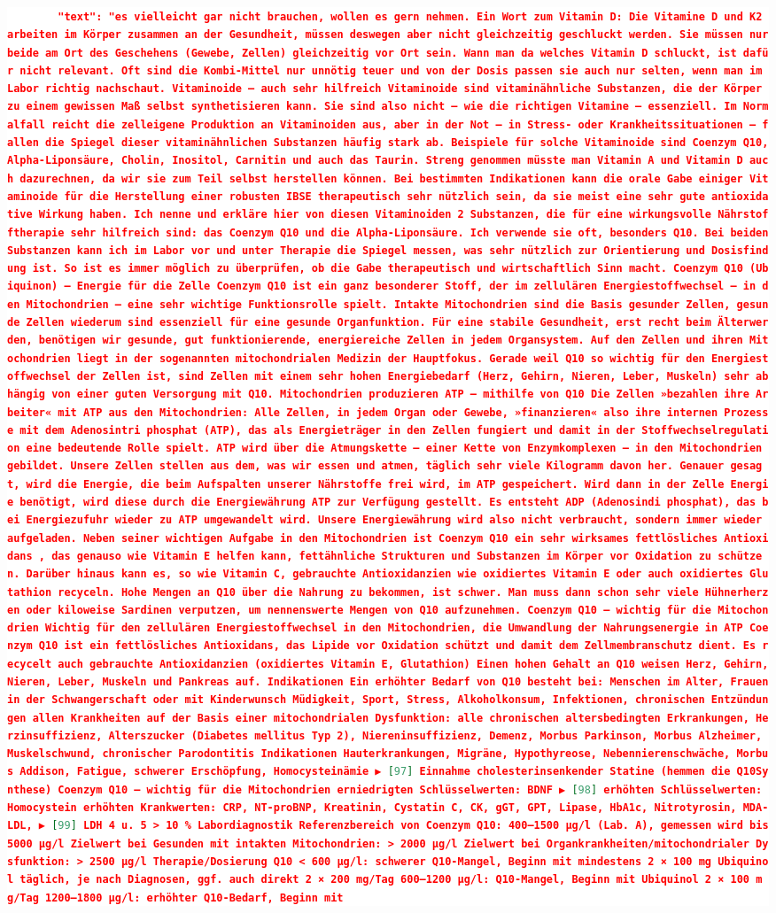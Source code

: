 ```json
        "text": "es vielleicht gar nicht brauchen, wollen es gern nehmen. Ein Wort zum Vitamin D: Die Vitamine D und K2 arbeiten im Körper zusammen an der Gesundheit, müssen deswegen aber nicht gleichzeitig geschluckt werden. Sie müssen nur beide am Ort des Geschehens (Gewebe, Zellen) gleichzeitig vor Ort sein. Wann man da welches Vitamin D schluckt, ist dafür nicht relevant. Oft sind die Kombi-Mittel nur unnötig teuer und von der Dosis passen sie auch nur selten, wenn man im Labor richtig nachschaut. Vitaminoide – auch sehr hilfreich Vitaminoide sind vitaminähnliche Substanzen, die der Körper zu einem gewissen Maß selbst synthetisieren kann. Sie sind also nicht – wie die richtigen Vitamine – essenziell. Im Normalfall reicht die zelleigene Produktion an Vitaminoiden aus, aber in der Not – in Stress- oder Krankheitssituationen – fallen die Spiegel dieser vitaminähnlichen Substanzen häufig stark ab. Beispiele für solche Vitaminoide sind Coenzym Q10, Alpha-Liponsäure, Cholin, Inositol, Carnitin und auch das Taurin. Streng genommen müsste man Vitamin A und Vitamin D auch dazurechnen, da wir sie zum Teil selbst herstellen können. Bei bestimmten Indikationen kann die orale Gabe einiger Vitaminoide für die Herstellung einer robusten IBSE therapeutisch sehr nützlich sein, da sie meist eine sehr gute antioxidative Wirkung haben. Ich nenne und erkläre hier von diesen Vitaminoiden 2 Substanzen, die für eine wirkungsvolle Nährstofftherapie sehr hilfreich sind: das Coenzym Q10 und die Alpha-Liponsäure. Ich verwende sie oft, besonders Q10. Bei beiden Substanzen kann ich im Labor vor und unter Therapie die Spiegel messen, was sehr nützlich zur Orientierung und Dosisfindung ist. So ist es immer möglich zu überprüfen, ob die Gabe therapeutisch und wirtschaftlich Sinn macht. Coenzym Q10 (Ubiquinon) – Energie für die Zelle Coenzym Q10 ist ein ganz besonderer Stoff, der im zellulären Energiestoffwechsel – in den Mitochondrien – eine sehr wichtige Funktionsrolle spielt. Intakte Mitochondrien sind die Basis gesunder Zellen, gesunde Zellen wiederum sind essenziell für eine gesunde Organfunktion. Für eine stabile Gesundheit, erst recht beim Älterwerden, benötigen wir gesunde, gut funktionierende, energiereiche Zellen in jedem Organsystem. Auf den Zellen und ihren Mitochondrien liegt in der sogenannten mitochondrialen Medizin der Hauptfokus. Gerade weil Q10 so wichtig für den Energiestoffwechsel der Zellen ist, sind Zellen mit einem sehr hohen Energiebedarf (Herz, Gehirn, Nieren, Leber, Muskeln) sehr abhängig von einer guten Versorgung mit Q10. Mitochondrien produzieren ATP – mithilfe von Q10 Die Zellen »bezahlen ihre Arbeiter« mit ATP aus den Mitochondrien: Alle Zellen, in jedem Organ oder Gewebe, »finanzieren« also ihre internen Prozesse mit dem Adenosintri phosphat (ATP), das als Energieträger in den Zellen fungiert und damit in der Stoffwechselregulation eine bedeutende Rolle spielt. ATP wird über die Atmungskette – einer Kette von Enzymkomplexen – in den Mitochondrien gebildet. Unsere Zellen stellen aus dem, was wir essen und atmen, täglich sehr viele Kilogramm davon her. Genauer gesagt, wird die Energie, die beim Aufspalten unserer Nährstoffe frei wird, im ATP gespeichert. Wird dann in der Zelle Energie benötigt, wird diese durch die Energiewährung ATP zur Verfügung gestellt. Es entsteht ADP (Adenosindi phosphat), das bei Energiezufuhr wieder zu ATP umgewandelt wird. Unsere Energiewährung wird also nicht verbraucht, sondern immer wieder aufgeladen. Neben seiner wichtigen Aufgabe in den Mitochondrien ist Coenzym Q10 ein sehr wirksames fettlösliches Antioxidans , das genauso wie Vitamin E helfen kann, fettähnliche Strukturen und Substanzen im Körper vor Oxidation zu schützen. Darüber hinaus kann es, so wie Vitamin C, gebrauchte Antioxidanzien wie oxidiertes Vitamin E oder auch oxidiertes Glutathion recyceln. Hohe Mengen an Q10 über die Nahrung zu bekommen, ist schwer. Man muss dann schon sehr viele Hühnerherzen oder kiloweise Sardinen verputzen, um nennenswerte Mengen von Q10 aufzunehmen. Coenzym Q10 – wichtig für die Mitochondrien Wichtig für den zellulären Energiestoffwechsel in den Mitochondrien, die Umwandlung der Nahrungsenergie in ATP Coenzym Q10 ist ein fettlösliches Antioxidans, das Lipide vor Oxidation schützt und damit dem Zellmembranschutz dient. Es recycelt auch gebrauchte Antioxidanzien (oxidiertes Vitamin E, Glutathion) Einen hohen Gehalt an Q10 weisen Herz, Gehirn, Nieren, Leber, Muskeln und Pankreas auf. Indikationen Ein erhöhter Bedarf von Q10 besteht bei: Menschen im Alter, Frauen in der Schwangerschaft oder mit Kinderwunsch Müdigkeit, Sport, Stress, Alkoholkonsum, Infektionen, chronischen Entzündungen allen Krankheiten auf der Basis einer mitochondrialen Dysfunktion: alle chronischen altersbedingten Erkrankungen, Herzinsuffizienz, Alterszucker (Diabetes mellitus Typ 2), Niereninsuffizienz, Demenz, Morbus Parkinson, Morbus Alzheimer, Muskelschwund, chronischer Parodontitis Indikationen Hauterkrankungen, Migräne, Hypothyreose, Nebennierenschwäche, Morbus Addison, Fatigue, schwerer Erschöpfung, Homocysteinämie ▶ [97] Einnahme cholesterinsenkender Statine (hemmen die Q10Synthese) Coenzym Q10 – wichtig für die Mitochondrien erniedrigten Schlüsselwerten: BDNF ▶ [98] erhöhten Schlüsselwerten: Homocystein erhöhten Krankwerten: CRP, NT-proBNP, Kreatinin, Cystatin C, CK, gGT, GPT, Lipase, HbA1c, Nitrotyrosin, MDA-LDL, ▶ [99] LDH 4 u. 5 > 10 % Labordiagnostik Referenzbereich von Coenzym Q10: 400–1500 μg/l (Lab. A), gemessen wird bis 5000 µg/l Zielwert bei Gesunden mit intakten Mitochondrien: > 2000 μg/l Zielwert bei Organkrankheiten/mitochondrialer Dysfunktion: > 2500 μg/l Therapie/Dosierung Q10 < 600 μg/l: schwerer Q10-Mangel, Beginn mit mindestens 2 × 100 mg Ubiquinol täglich, je nach Diagnosen, ggf. auch direkt 2 × 200 mg/Tag 600–1200 μg/l: Q10-Mangel, Beginn mit Ubiquinol 2 × 100 mg/Tag 1200–1800 μg/l: erhöhter Q10-Bedarf, Beginn mit
```